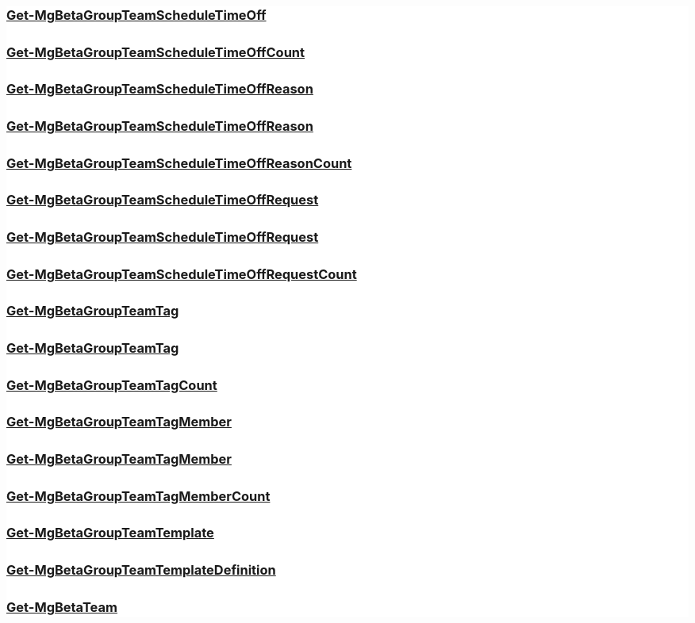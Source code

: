 ### [Get-MgBetaGroupTeamScheduleTimeOff](Get-MgBetaGroupTeamScheduleTimeOff.md)

### [Get-MgBetaGroupTeamScheduleTimeOffCount](Get-MgBetaGroupTeamScheduleTimeOffCount.md)

### [Get-MgBetaGroupTeamScheduleTimeOffReason](Get-MgBetaGroupTeamScheduleTimeOffReason.md)

### [Get-MgBetaGroupTeamScheduleTimeOffReason](Get-MgBetaGroupTeamScheduleTimeOffReason.md)

### [Get-MgBetaGroupTeamScheduleTimeOffReasonCount](Get-MgBetaGroupTeamScheduleTimeOffReasonCount.md)

### [Get-MgBetaGroupTeamScheduleTimeOffRequest](Get-MgBetaGroupTeamScheduleTimeOffRequest.md)

### [Get-MgBetaGroupTeamScheduleTimeOffRequest](Get-MgBetaGroupTeamScheduleTimeOffRequest.md)

### [Get-MgBetaGroupTeamScheduleTimeOffRequestCount](Get-MgBetaGroupTeamScheduleTimeOffRequestCount.md)

### [Get-MgBetaGroupTeamTag](Get-MgBetaGroupTeamTag.md)

### [Get-MgBetaGroupTeamTag](Get-MgBetaGroupTeamTag.md)

### [Get-MgBetaGroupTeamTagCount](Get-MgBetaGroupTeamTagCount.md)

### [Get-MgBetaGroupTeamTagMember](Get-MgBetaGroupTeamTagMember.md)

### [Get-MgBetaGroupTeamTagMember](Get-MgBetaGroupTeamTagMember.md)

### [Get-MgBetaGroupTeamTagMemberCount](Get-MgBetaGroupTeamTagMemberCount.md)

### [Get-MgBetaGroupTeamTemplate](Get-MgBetaGroupTeamTemplate.md)

### [Get-MgBetaGroupTeamTemplateDefinition](Get-MgBetaGroupTeamTemplateDefinition.md)

### [Get-MgBetaTeam](Get-MgBetaTeam.md)
